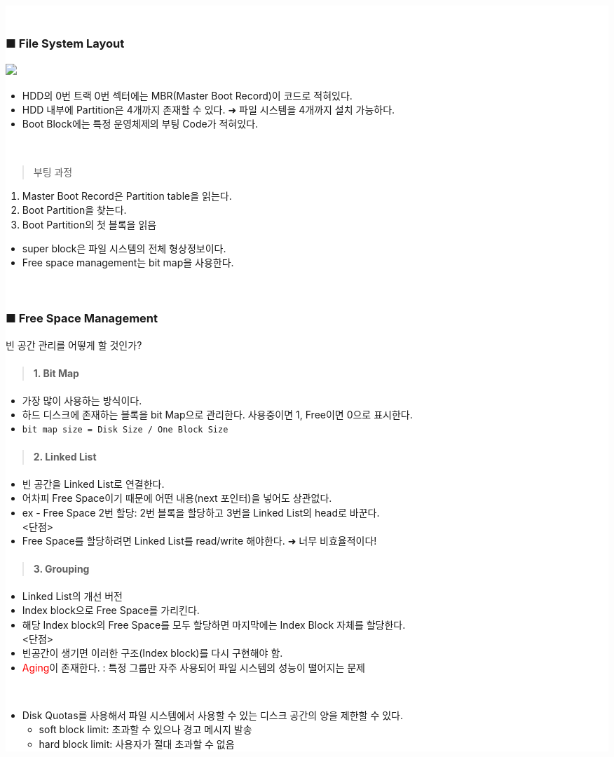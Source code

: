 <br>

### ■ File System Layout
![](https://velog.velcdn.com/images/jaewon-ju/post/4a1d5840-2419-4571-9977-300dfbd22792/image.png)

- HDD의 0번 트랙 0번 섹터에는 MBR(Master Boot Record)이 코드로 적혀있다.
- HDD 내부에 Partition은 4개까지 존재할 수 있다.
➜ 파일 시스템을 4개까지 설치 가능하다.
- Boot Block에는 특정 운영체제의 부팅 Code가 적혀있다.

<br>

>부팅 과정
1. Master Boot Record은 Partition table을 읽는다.
2. Boot Partition을 찾는다.
3. Boot Partition의 첫 블록을 읽음

- super block은 파일 시스템의 전체 형상정보이다.
- Free space management는 bit map을 사용한다.

<br>

### ■  Free Space Management
빈 공간 관리를 어떻게 할 것인가?

>#### 1. Bit Map
- 가장 많이 사용하는 방식이다.
- 하드 디스크에 존재하는 블록을 bit Map으로 관리한다.
사용중이면 1, Free이면 0으로 표시한다.
- ```bit map size = Disk Size / One Block Size```
   
>#### 2. Linked List
- 빈 공간을 Linked List로 연결한다.
- 어차피 Free Space이기 때문에 어떤 내용(next 포인터)을 넣어도 상관없다.
- ex - Free Space 2번 할당:
2번 블록을 할당하고 3번을 Linked List의 head로 바꾼다.<br>
<단점>
- Free Space를 할당하려면 Linked List를 read/write 해야한다.
➜ 너무 비효율적이다!

> #### 3. Grouping
- Linked List의 개선 버전
- Index block으로 Free Space를 가리킨다.
- 해당 Index block의 Free Space를 모두 할당하면 마지막에는 Index Block 자체를 할당한다.<br>
<단점>
- 빈공간이 생기면 이러한 구조(Index block)를 다시 구현해야 함.
- <span style = "color:red">Aging</span>이 존재한다.
: 특정 그룹만 자주 사용되어 파일 시스템의 성능이 떨어지는 문제

<br>

- Disk Quotas를 사용해서 파일 시스템에서 사용할 수 있는 디스크 공간의 양을 제한할 수 있다.
   - soft block limit: 초과할 수 있으나 경고 메시지 발송
   - hard block limit: 사용자가 절대 초과할 수 없음
